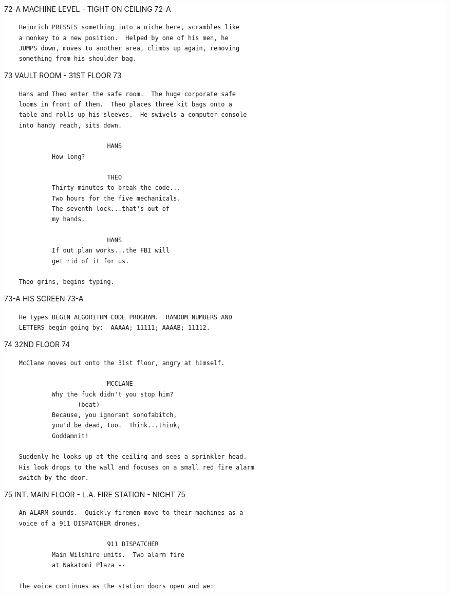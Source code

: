 72-A    MACHINE LEVEL - TIGHT ON CEILING                      72-A  

        Heinrich PRESSES something into a niche here, scrambles like
        a monkey to a new position.  Helped by one of his men, he
        JUMPS down, moves to another area, climbs up again, removing
        something from his shoulder bag.

73      VAULT ROOM - 31ST FLOOR                               73  

        Hans and Theo enter the safe room.  The huge corporate safe
        looms in front of them.  Theo places three kit bags onto a
        table and rolls up his sleeves.  He swivels a computer console
        into handy reach, sits down.

                                HANS
                 How long?

                                THEO
                 Thirty minutes to break the code...
                 Two hours for the five mechanicals.
                 The seventh lock...that's out of
                 my hands.

                                HANS
                 If out plan works...the FBI will
                 get rid of it for us.

        Theo grins, begins typing.

73-A    HIS SCREEN                                            73-A 

        He types BEGIN ALGORITHM CODE PROGRAM.  RANDOM NUMBERS AND
        LETTERS begin going by:  AAAAA; 11111; AAAAB; 11112.

74      32ND FLOOR                                            74   

        McClane moves out onto the 31st floor, angry at himself.

                                MCCLANE
                 Why the fuck didn't you stop him?
                        (beat)
                 Because, you ignorant sonofabitch,
                 you'd be dead, too.  Think...think,
                 Goddamnit!

        Suddenly he looks up at the ceiling and sees a sprinkler head.
        His look drops to the wall and focuses on a small red fire alarm
        switch by the door.

75      INT. MAIN FLOOR - L.A. FIRE STATION - NIGHT           75 

        An ALARM sounds.  Quickly firemen move to their machines as a
        voice of a 911 DISPATCHER drones.

                                911 DISPATCHER
                 Main Wilshire units.  Two alarm fire
                 at Nakatomi Plaza --

        The voice continues as the station doors open and we:
